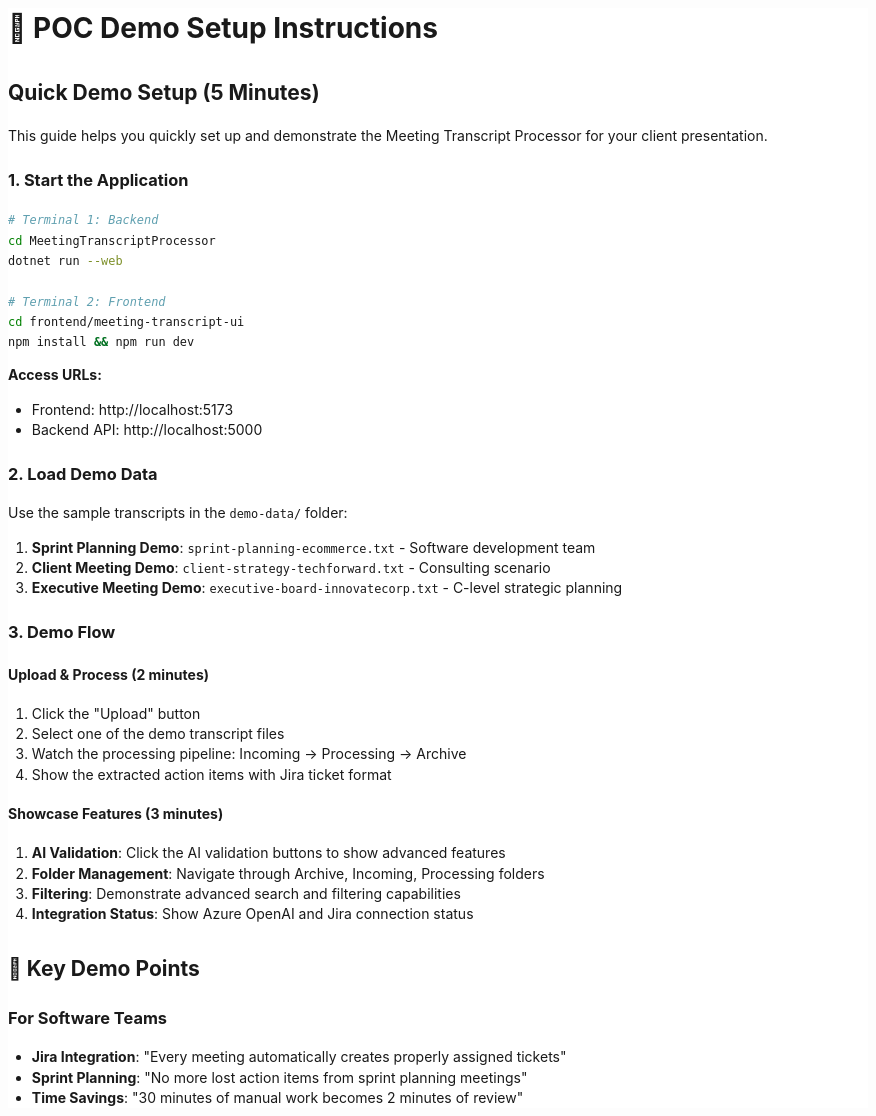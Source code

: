 # 🎯 POC Demo Setup Instructions

## Quick Demo Setup (5 Minutes)

This guide helps you quickly set up and demonstrate the Meeting Transcript Processor for your client presentation.

### 1. Start the Application

```bash
# Terminal 1: Backend
cd MeetingTranscriptProcessor
dotnet run --web

# Terminal 2: Frontend
cd frontend/meeting-transcript-ui
npm install && npm run dev
```

**Access URLs:**
- Frontend: http://localhost:5173
- Backend API: http://localhost:5000

### 2. Load Demo Data

Use the sample transcripts in the `demo-data/` folder:

1. **Sprint Planning Demo**: `sprint-planning-ecommerce.txt` - Software development team
2. **Client Meeting Demo**: `client-strategy-techforward.txt` - Consulting scenario  
3. **Executive Meeting Demo**: `executive-board-innovatecorp.txt` - C-level strategic planning

### 3. Demo Flow

#### **Upload & Process** (2 minutes)
1. Click the "Upload" button
2. Select one of the demo transcript files
3. Watch the processing pipeline: Incoming → Processing → Archive
4. Show the extracted action items with Jira ticket format

#### **Showcase Features** (3 minutes)
1. **AI Validation**: Click the AI validation buttons to show advanced features
2. **Folder Management**: Navigate through Archive, Incoming, Processing folders
3. **Filtering**: Demonstrate advanced search and filtering capabilities
4. **Integration Status**: Show Azure OpenAI and Jira connection status

## 🎨 Key Demo Points

### For Software Teams
- **Jira Integration**: "Every meeting automatically creates properly assigned tickets"
- **Sprint Planning**: "No more lost action items from sprint planning meetings"
- **Time Savings**: "30 minutes of manual work becomes 2 minutes of review"
